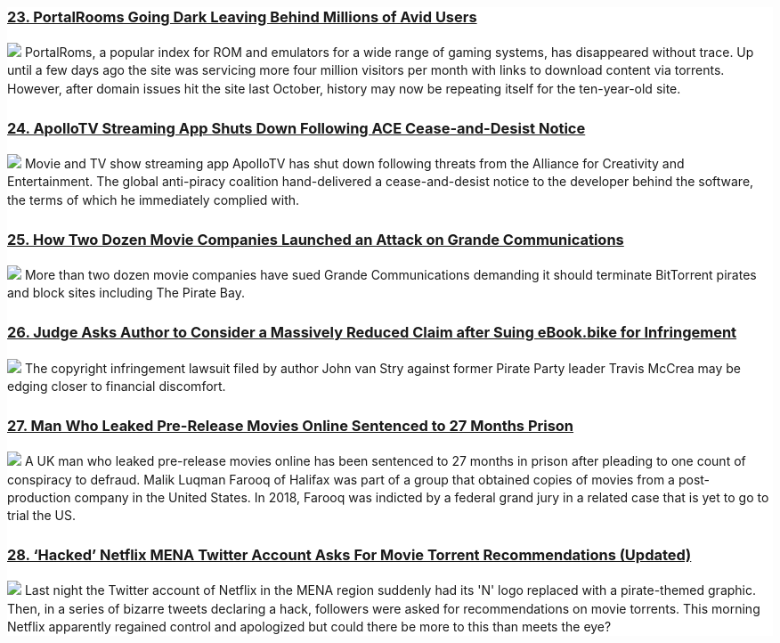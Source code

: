 ### [23. PortalRooms Going Dark Leaving Behind Millions of Avid Users ](https://hackernoon.com/portalrooms-going-dark-leaving-behind-millions-of-avid-users-lyx311j)
![](https://images.unsplash.com/photo-1490810194309-344b3661ba39?ixlib=rb-1.2.1&q=80&fm=jpg&crop=entropy&cs=tinysrgb&w=1080&fit=max&ixid=eyJhcHBfaWQiOjEwMDk2Mn0)
PortalRoms, a popular index for ROM and emulators for a wide range of gaming systems, has disappeared without trace. Up until a few days ago the site was servicing more four million visitors per month with links to download content via torrents. However, after domain issues hit the site last October, history may now be repeating itself for the ten-year-old site.

### [24. ApolloTV Streaming App Shuts Down Following ACE Cease-and-Desist Notice](https://hackernoon.com/apollotv-streaming-app-shuts-down-following-ace-cease-and-desist-notice-7z1p3v2i)
![](https://images.unsplash.com/photo-1523365280197-f1783db9fe62?ixlib=rb-1.2.1&q=80&fm=jpg&crop=entropy&cs=tinysrgb&w=1080&fit=max&ixid=eyJhcHBfaWQiOjEwMDk2Mn0)
Movie and TV show streaming app ApolloTV has shut down following threats from the Alliance for Creativity and Entertainment. The global anti-piracy coalition hand-delivered a cease-and-desist notice to the developer 
behind the software, the terms of which he immediately complied with.

### [25. How Two Dozen Movie Companies Launched an Attack on Grande Communications](https://hackernoon.com/how-two-dozen-movie-companies-launched-an-attack-on-grande-communications)
![](https://cdn.hackernoon.com/images/D7iB4iTOHyaFEVCL0l1uPlKRMsS2-4993h1b.jpeg)
More than two dozen movie companies have sued Grande Communications demanding it should terminate BitTorrent pirates and block sites including The Pirate Bay.

### [26. Judge Asks Author to Consider a Massively Reduced Claim after Suing eBook.bike for Infringement](https://hackernoon.com/judge-asks-author-to-consider-a-massively-reduced-claim-after-suing-ebookbike-for-infringement-nfbh359p)
![](https://cdn.hackernoon.com/drafts/zww3ymk.png)
The copyright infringement lawsuit filed by author John van Stry against
former Pirate Party leader Travis McCrea may be edging closer to financial discomfort.

### [27. Man Who Leaked Pre-Release Movies Online Sentenced to 27 Months Prison](https://hackernoon.com/man-who-leaked-pre-release-movies-online-sentenced-to-27-months-prison-8g1j3vtj)
![](https://images.unsplash.com/photo-1589828515228-4264966889df?ixlib=rb-1.2.1&q=80&fm=jpg&crop=entropy&cs=tinysrgb&w=1080&fit=max&ixid=eyJhcHBfaWQiOjEwMDk2Mn0)
A UK man who leaked pre-release movies online has been sentenced to 27 months in prison after pleading to one count of conspiracy to defraud. Malik Luqman Farooq of Halifax was part of a group that obtained copies of movies from a post-production company in the United States. In 2018, 
Farooq was indicted by a federal grand jury in a related case that is yet to go to trial the US.

### [28. ‘Hacked’ Netflix MENA Twitter Account Asks For Movie Torrent Recommendations (Updated)](https://hackernoon.com/hacked-netflix-mena-twitter-account-asks-for-movie-torrent-recommendations-updated-yi1q3v3o)
![](https://images.unsplash.com/photo-1522869635100-9f4c5e86aa37?ixlib=rb-1.2.1&q=80&fm=jpg&crop=entropy&cs=tinysrgb&w=1080&fit=max&ixid=eyJhcHBfaWQiOjEwMDk2Mn0)
Last night the Twitter account of Netflix in the MENA region suddenly had its 'N' logo replaced with a pirate-themed graphic. Then, in a series of bizarre tweets declaring a hack, followers were asked for recommendations on movie torrents. This morning Netflix apparently regained control and apologized but could there be more to this than meets the eye?
